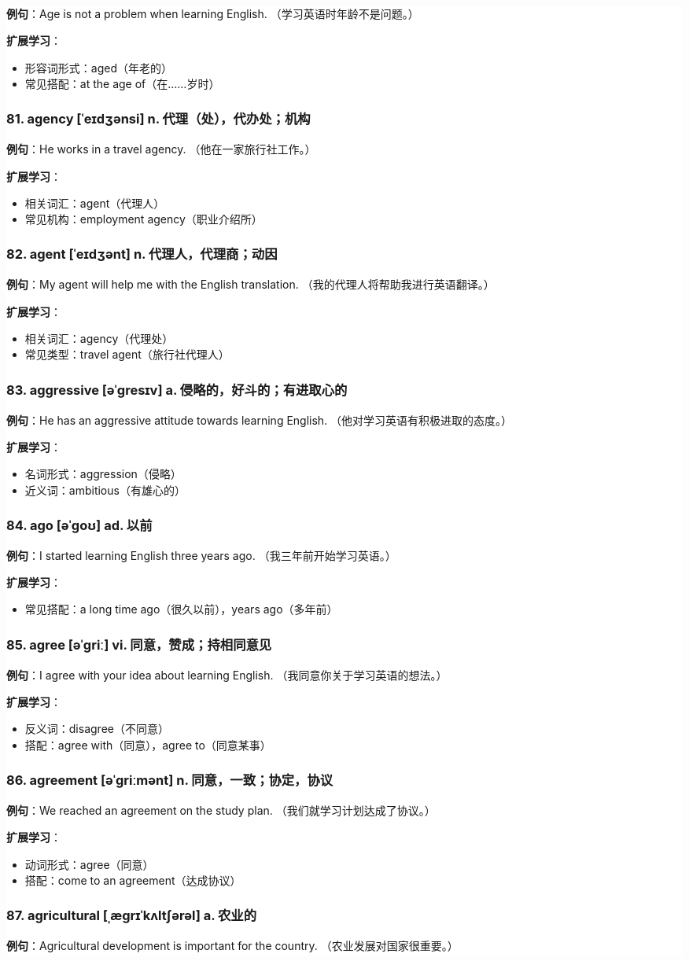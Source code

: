 **例句**：Age is not a problem when learning English. （学习英语时年龄不是问题。）

**扩展学习**：
- 形容词形式：aged（年老的）
- 常见搭配：at the age of（在……岁时）

### 81. agency [ˈeɪdʒənsi] n. 代理（处），代办处；机构

**例句**：He works in a travel agency. （他在一家旅行社工作。）

**扩展学习**：
- 相关词汇：agent（代理人）
- 常见机构：employment agency（职业介绍所）

### 82. agent [ˈeɪdʒənt] n. 代理人，代理商；动因

**例句**：My agent will help me with the English translation. （我的代理人将帮助我进行英语翻译。）

**扩展学习**：
- 相关词汇：agency（代理处）
- 常见类型：travel agent（旅行社代理人）

### 83. aggressive [əˈɡresɪv] a. 侵略的，好斗的；有进取心的

**例句**：He has an aggressive attitude towards learning English. （他对学习英语有积极进取的态度。）

**扩展学习**：
- 名词形式：aggression（侵略）
- 近义词：ambitious（有雄心的）

### 84. ago [əˈɡoʊ] ad. 以前

**例句**：I started learning English three years ago. （我三年前开始学习英语。）

**扩展学习**：
- 常见搭配：a long time ago（很久以前），years ago（多年前）

### 85. agree [əˈɡriː] vi. 同意，赞成；持相同意见

**例句**：I agree with your idea about learning English. （我同意你关于学习英语的想法。）

**扩展学习**：
- 反义词：disagree（不同意）
- 搭配：agree with（同意），agree to（同意某事）

### 86. agreement [əˈɡriːmənt] n. 同意，一致；协定，协议

**例句**：We reached an agreement on the study plan. （我们就学习计划达成了协议。）

**扩展学习**：
- 动词形式：agree（同意）
- 搭配：come to an agreement（达成协议）

### 87. agricultural [ˌæɡrɪˈkʌltʃərəl] a. 农业的

**例句**：Agricultural development is important for the country. （农业发展对国家很重要。）
